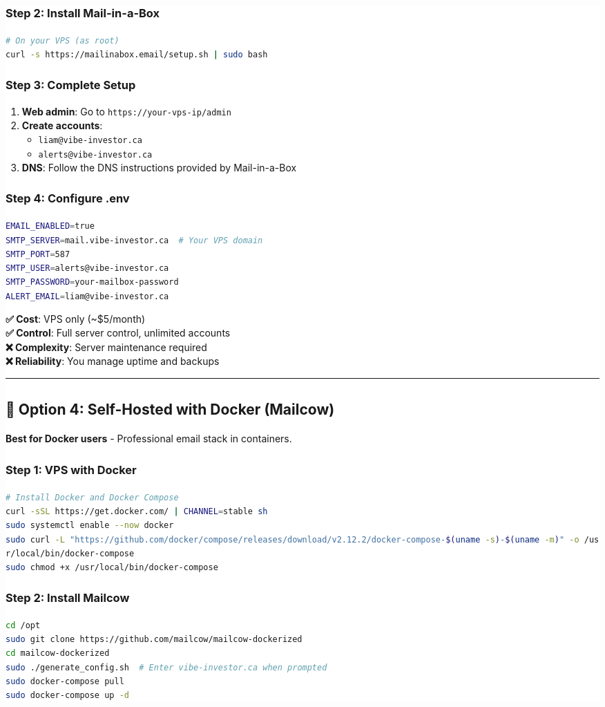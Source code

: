 ### Step 2: Install Mail-in-a-Box
```bash
# On your VPS (as root)
curl -s https://mailinabox.email/setup.sh | sudo bash
```

### Step 3: Complete Setup
1. **Web admin**: Go to `https://your-vps-ip/admin`
2. **Create accounts**:
   - `liam@vibe-investor.ca`
   - `alerts@vibe-investor.ca`
3. **DNS**: Follow the DNS instructions provided by Mail-in-a-Box

### Step 4: Configure .env
```bash
EMAIL_ENABLED=true
SMTP_SERVER=mail.vibe-investor.ca  # Your VPS domain
SMTP_PORT=587
SMTP_USER=alerts@vibe-investor.ca
SMTP_PASSWORD=your-mailbox-password
ALERT_EMAIL=liam@vibe-investor.ca
```

**✅ Cost**: VPS only (~$5/month)  
**✅ Control**: Full server control, unlimited accounts  
**❌ Complexity**: Server maintenance required  
**❌ Reliability**: You manage uptime and backups  

---

## 🐳 Option 4: Self-Hosted with Docker (Mailcow)

**Best for Docker users** - Professional email stack in containers.

### Step 1: VPS with Docker
```bash
# Install Docker and Docker Compose
curl -sSL https://get.docker.com/ | CHANNEL=stable sh
sudo systemctl enable --now docker
sudo curl -L "https://github.com/docker/compose/releases/download/v2.12.2/docker-compose-$(uname -s)-$(uname -m)" -o /usr/local/bin/docker-compose
sudo chmod +x /usr/local/bin/docker-compose
```

### Step 2: Install Mailcow
```bash
cd /opt
sudo git clone https://github.com/mailcow/mailcow-dockerized
cd mailcow-dockerized
sudo ./generate_config.sh  # Enter vibe-investor.ca when prompted
sudo docker-compose pull
sudo docker-compose up -d
```
